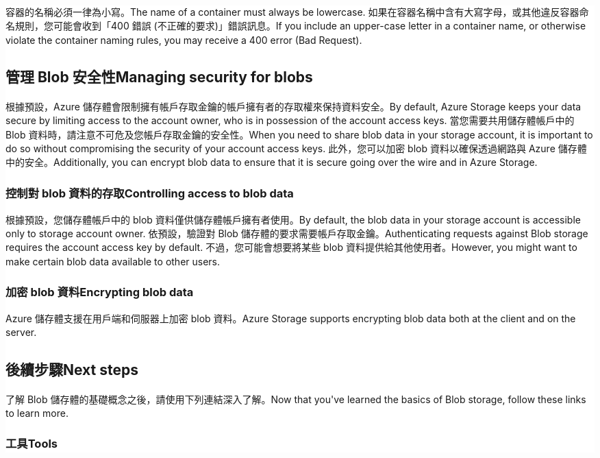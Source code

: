 <span data-ttu-id="14190-218">容器的名稱必須一律為小寫。</span><span class="sxs-lookup"><span data-stu-id="14190-218">The name of a container must always be lowercase.</span></span> <span data-ttu-id="14190-219">如果在容器名稱中含有大寫字母，或其他違反容器命名規則，您可能會收到「400 錯誤 (不正確的要求)」錯誤訊息。</span><span class="sxs-lookup"><span data-stu-id="14190-219">If you include an upper-case letter in a container name, or otherwise violate the container naming rules, you may receive a 400 error (Bad Request).</span></span>

## <a name="managing-security-for-blobs"></a><span data-ttu-id="14190-220">管理 Blob 安全性</span><span class="sxs-lookup"><span data-stu-id="14190-220">Managing security for blobs</span></span>

<span data-ttu-id="14190-221">根據預設，Azure 儲存體會限制擁有帳戶存取金鑰的帳戶擁有者的存取權來保持資料安全。</span><span class="sxs-lookup"><span data-stu-id="14190-221">By default, Azure Storage keeps your data secure by limiting access to the account owner, who is in possession of the account access keys.</span></span> <span data-ttu-id="14190-222">當您需要共用儲存體帳戶中的 Blob 資料時，請注意不可危及您帳戶存取金鑰的安全性。</span><span class="sxs-lookup"><span data-stu-id="14190-222">When you need to share blob data in your storage account, it is important to do so without compromising the security of your account access keys.</span></span> <span data-ttu-id="14190-223">此外，您可以加密 blob 資料以確保透過網路與 Azure 儲存體中的安全。</span><span class="sxs-lookup"><span data-stu-id="14190-223">Additionally, you can encrypt blob data to ensure that it is secure going over the wire and in Azure Storage.</span></span>

### <a name="controlling-access-to-blob-data"></a><span data-ttu-id="14190-224">控制對 blob 資料的存取</span><span class="sxs-lookup"><span data-stu-id="14190-224">Controlling access to blob data</span></span>

<span data-ttu-id="14190-225">根據預設，您儲存體帳戶中的 blob 資料僅供儲存體帳戶擁有者使用。</span><span class="sxs-lookup"><span data-stu-id="14190-225">By default, the blob data in your storage account is accessible only to storage account owner.</span></span> <span data-ttu-id="14190-226">依預設，驗證對 Blob 儲存體的要求需要帳戶存取金鑰。</span><span class="sxs-lookup"><span data-stu-id="14190-226">Authenticating requests against Blob storage requires the account access key by default.</span></span> <span data-ttu-id="14190-227">不過，您可能會想要將某些 blob 資料提供給其他使用者。</span><span class="sxs-lookup"><span data-stu-id="14190-227">However, you might want to make certain blob data available to other users.</span></span>

### <a name="encrypting-blob-data"></a><span data-ttu-id="14190-228">加密 blob 資料</span><span class="sxs-lookup"><span data-stu-id="14190-228">Encrypting blob data</span></span>

<span data-ttu-id="14190-229">Azure 儲存體支援在用戶端和伺服器上加密 blob 資料。</span><span class="sxs-lookup"><span data-stu-id="14190-229">Azure Storage supports encrypting blob data both at the client and on the server.</span></span>

## <a name="next-steps"></a><span data-ttu-id="14190-230">後續步驟</span><span class="sxs-lookup"><span data-stu-id="14190-230">Next steps</span></span>

<span data-ttu-id="14190-231">了解 Blob 儲存體的基礎概念之後，請使用下列連結深入了解。</span><span class="sxs-lookup"><span data-stu-id="14190-231">Now that you've learned the basics of Blob storage, follow these links to learn more.</span></span>

### <a name="tools"></a><span data-ttu-id="14190-232">工具</span><span class="sxs-lookup"><span data-stu-id="14190-232">Tools</span></span>
